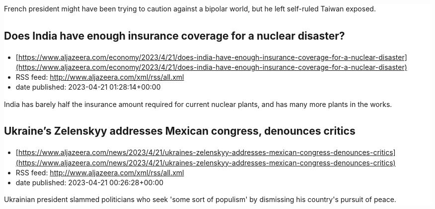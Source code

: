 French president might have been trying to caution against a bipolar world, but he left self-ruled Taiwan exposed.

## Does India have enough insurance coverage for a nuclear disaster?
 - [https://www.aljazeera.com/economy/2023/4/21/does-india-have-enough-insurance-coverage-for-a-nuclear-disaster](https://www.aljazeera.com/economy/2023/4/21/does-india-have-enough-insurance-coverage-for-a-nuclear-disaster)
 - RSS feed: http://www.aljazeera.com/xml/rss/all.xml
 - date published: 2023-04-21 01:28:14+00:00

India has barely half the insurance amount required for current nuclear plants, and has many more plants in the works.

## Ukraine’s Zelenskyy addresses Mexican congress, denounces critics
 - [https://www.aljazeera.com/news/2023/4/21/ukraines-zelenskyy-addresses-mexican-congress-denounces-critics](https://www.aljazeera.com/news/2023/4/21/ukraines-zelenskyy-addresses-mexican-congress-denounces-critics)
 - RSS feed: http://www.aljazeera.com/xml/rss/all.xml
 - date published: 2023-04-21 00:26:28+00:00

Ukrainian president slammed politicians who seek &#039;some sort of populism&#039; by dismissing his country&#039;s pursuit of peace.

